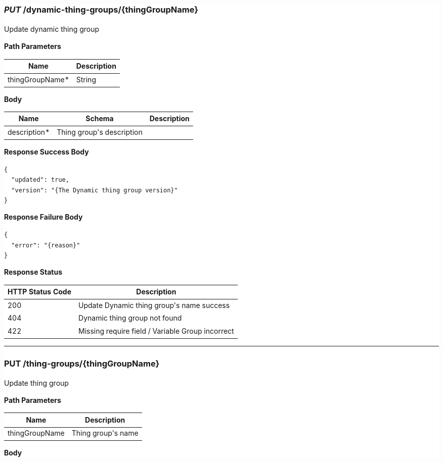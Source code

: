 
### *PUT* /dynamic-thing-groups/{thingGroupName}

Update dynamic thing group

**Path Parameters**

| Name | Description |
| ---- | ----------- |
| thingGroupName* | String | Dynamic thing group's name |

**Body**

| Name | Schema | Description |
| ---- | ------ | ----------- |
| description* | Thing group's description

**Response Success Body**

```
{
  "updated": true,
  "version": "{The Dynamic thing group version}"
}
```

**Response Failure Body**

```
{
  "error": "{reason}"
}
```

**Response Status**

| HTTP Status Code | Description |
| ---------------- | ----------- |
| 200 | Update Dynamic thing group's name success |
| 404 | Dynamic thing group not found |
| 422 | Missing require field / Variable Group incorrect |

---

### PUT /thing-groups/{thingGroupName}

Update thing group

**Path Parameters**

| Name | Description |
| ---- | ----------- |
| thingGroupName | Thing group's name |

**Body**
